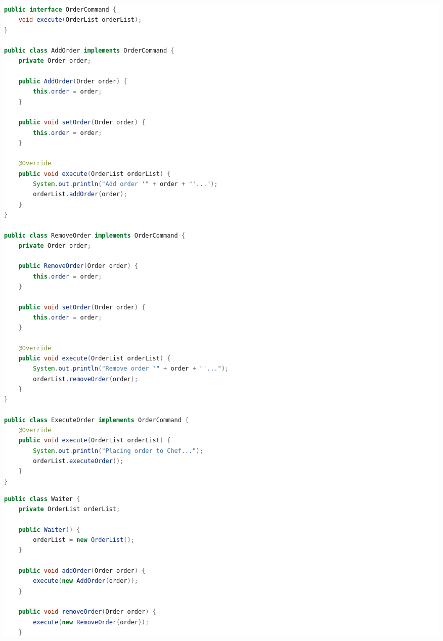 ```java
public interface OrderCommand {
    void execute(OrderList orderList);
}

public class AddOrder implements OrderCommand {
    private Order order;

    public AddOrder(Order order) {
        this.order = order;
    }

    public void setOrder(Order order) {
        this.order = order;
    }

    @Override
    public void execute(OrderList orderList) {
        System.out.println("Add order '" + order + "'...");
        orderList.addOrder(order);
    }
}

public class RemoveOrder implements OrderCommand {
    private Order order;

    public RemoveOrder(Order order) {
        this.order = order;
    }

    public void setOrder(Order order) {
        this.order = order;
    }

    @Override
    public void execute(OrderList orderList) {
        System.out.println("Remove order '" + order + "'...");
        orderList.removeOrder(order);
    }
}

public class ExecuteOrder implements OrderCommand {
    @Override
    public void execute(OrderList orderList) {
        System.out.println("Placing order to Chef...");
        orderList.executeOrder();
    }
}
```

```java
public class Waiter {
    private OrderList orderList;
    
    public Waiter() {
        orderList = new OrderList();
    }
    
    public void addOrder(Order order) {
        execute(new AddOrder(order));
    }
    
    public void removeOrder(Order order) {
        execute(new RemoveOrder(order));
    }
```